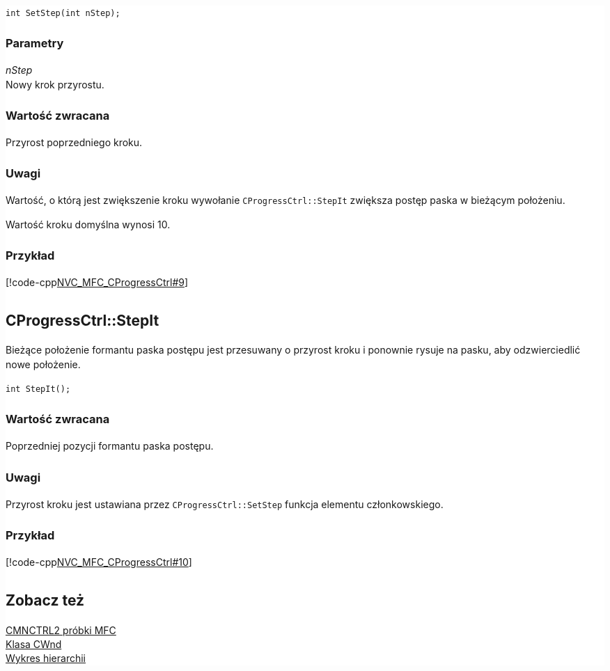 ```  
int SetStep(int nStep);
```  
  
### <a name="parameters"></a>Parametry  
 *nStep*  
 Nowy krok przyrostu.  
  
### <a name="return-value"></a>Wartość zwracana  
 Przyrost poprzedniego kroku.  
  
### <a name="remarks"></a>Uwagi  
 Wartość, o którą jest zwiększenie kroku wywołanie `CProgressCtrl::StepIt` zwiększa postęp paska w bieżącym położeniu.  
  
 Wartość kroku domyślna wynosi 10.  
  
### <a name="example"></a>Przykład  
 [!code-cpp[NVC_MFC_CProgressCtrl#9](../../mfc/reference/codesnippet/cpp/cprogressctrl-class_15.cpp)]  
  
##  <a name="stepit"></a>  CProgressCtrl::StepIt  
 Bieżące położenie formantu paska postępu jest przesuwany o przyrost kroku i ponownie rysuje na pasku, aby odzwierciedlić nowe położenie.  
  
```  
int StepIt();
```  
  
### <a name="return-value"></a>Wartość zwracana  
 Poprzedniej pozycji formantu paska postępu.  
  
### <a name="remarks"></a>Uwagi  
 Przyrost kroku jest ustawiana przez `CProgressCtrl::SetStep` funkcja elementu członkowskiego.  
  
### <a name="example"></a>Przykład  
 [!code-cpp[NVC_MFC_CProgressCtrl#10](../../mfc/reference/codesnippet/cpp/cprogressctrl-class_16.cpp)]  
  
## <a name="see-also"></a>Zobacz też  
 [CMNCTRL2 próbki MFC](../../visual-cpp-samples.md)   
 [Klasa CWnd](../../mfc/reference/cwnd-class.md)   
 [Wykres hierarchii](../../mfc/hierarchy-chart.md)


